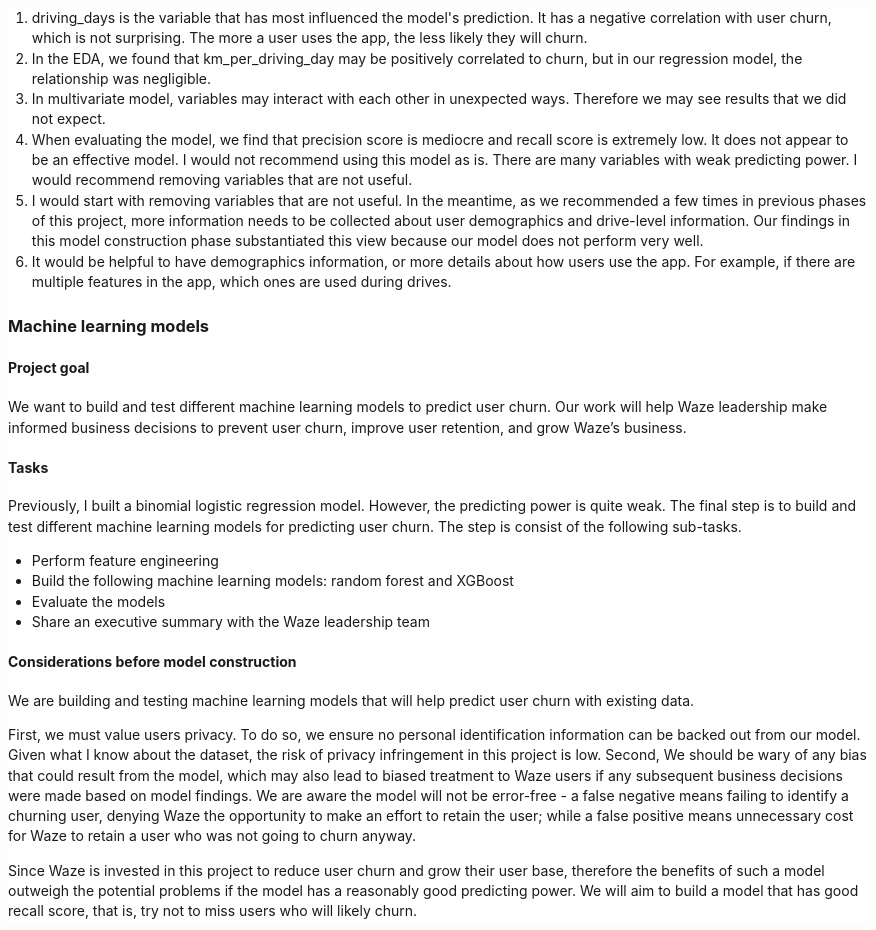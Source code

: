 1. driving_days is the variable that has most influenced the model's prediction. It has a negative correlation with user churn, which is not surprising. The more a user uses the app, the less likely they will churn.
2. In the EDA, we found that km_per_driving_day may be positively correlated to churn, but in our regression model, the relationship was negligible.
3. In multivariate model, variables may interact with each other in unexpected ways. Therefore we may see results that we did not expect.
4. When evaluating the model, we find that precision score is mediocre and recall score is extremely low. It does not appear to be an effective model. I would not recommend using this model as is. There are many variables with weak predicting power. I would recommend removing variables that are not useful.
5. I would start with removing variables that are not useful. In the meantime, as we recommended a few times in previous phases of this project, more information needs to be collected about user demographics and drive-level information. Our findings in this model construction phase substantiated this view because our model does not perform very well.
6. It would be helpful to have demographics information, or more details about how users use the app. For example, if there are multiple features in the app, which ones are used during drives.

### Machine learning models

#### Project goal

We want to build and test different machine learning models to predict user churn. Our work will help Waze leadership make informed business decisions to prevent user churn, improve user retention, and grow Waze’s business. 

#### Tasks

Previously, I built a binomial logistic regression model. However, the predicting power is quite weak. The final step is to build and test different machine learning models for predicting user churn. The step is consist of the following sub-tasks.

* Perform feature engineering
* Build the following machine learning models: random forest and XGBoost
* Evaluate the models
* Share an executive summary with the Waze leadership team

#### Considerations before model construction

We are building and testing machine learning models that will help predict user churn with existing data.

First, we must value users privacy. To do so, we ensure no personal identification information can be backed out from our model. Given what I know about the dataset, the risk of privacy infringement in this project is low. Second, We should be wary of any bias that could result from the model, which may also lead to biased treatment to Waze users if any subsequent business decisions were made based on model findings. We are aware the model will not be error-free - a false negative means failing to identify a churning user, denying Waze the opportunity to make an effort to retain the user; while a false positive means unnecessary cost for Waze to retain a user who was not going to churn anyway.

Since Waze is invested in this project to reduce user churn and grow their user base, therefore the benefits of such a model outweigh the potential problems if the model has a reasonably good predicting power. We will aim to build a model that has good recall score, that is, try not to miss users who will likely churn.
